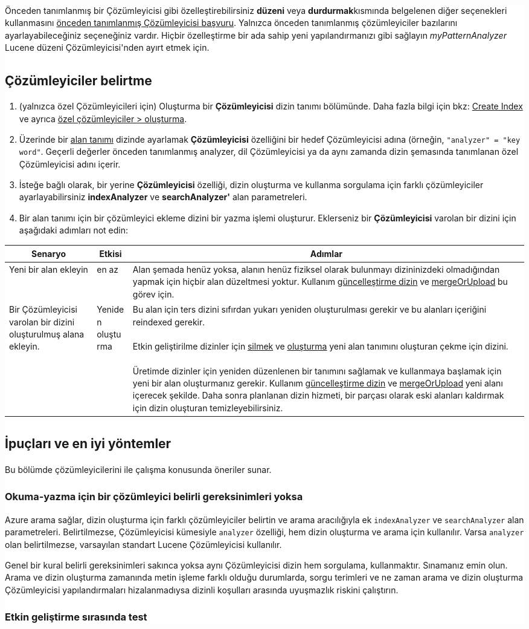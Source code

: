Önceden tanımlanmış bir Çözümleyicisi gibi özelleştirebilirsiniz **düzeni** veya **durdurmak**kısmında belgelenen diğer seçenekleri kullanmasını [önceden tanımlanmış Çözümleyicisi başvuru](https://docs.microsoft.com/rest/api/searchservice/custom-analyzers-in-azure-search#AnalyzerTable). Yalnızca önceden tanımlanmış çözümleyiciler bazılarını ayarlayabileceğiniz seçeneğiniz vardır. Hiçbir özelleştirme bir ada sahip yeni yapılandırmanızı gibi sağlayın *myPatternAnalyzer* Lucene düzeni Çözümleyicisi'nden ayırt etmek için.

## <a name="how-to-specify-analyzers"></a>Çözümleyiciler belirtme

1. (yalnızca özel Çözümleyicileri için) Oluşturma bir **Çözümleyicisi** dizin tanımı bölümünde. Daha fazla bilgi için bkz: [Create Index](https://docs.microsoft.com/rest/api/searchservice/create-index) ve ayrıca [özel çözümleyiciler > oluşturma](https://docs.microsoft.com/rest/api/searchservice/Custom-analyzers-in-Azure-Search#create-a-custom-analyzer).

2. Üzerinde bir [alan tanımı](https://docs.microsoft.com/rest/api/searchservice/create-index) dizinde ayarlamak **Çözümleyicisi** özelliğini bir hedef Çözümleyicisi adına (örneğin, `"analyzer" = "keyword"`. Geçerli değerler önceden tanımlanmış analyzer, dil Çözümleyicisi ya da aynı zamanda dizin şemasında tanımlanan özel Çözümleyicisi adını içerir.

3. İsteğe bağlı olarak, bir yerine **Çözümleyicisi** özelliği, dizin oluşturma ve kullanma sorgulama için farklı çözümleyiciler ayarlayabilirsiniz **indexAnalyzer** ve **searchAnalyzer'** alan parametreleri. 

3. Bir alan tanımı için bir çözümleyici ekleme dizini bir yazma işlemi oluşturur. Eklerseniz bir **Çözümleyicisi** varolan bir dizini için aşağıdaki adımları not edin:
 
 | Senaryo | Etkisi | Adımlar |
 |----------|--------|-------|
 | Yeni bir alan ekleyin | en az | Alan şemada henüz yoksa, alanın henüz fiziksel olarak bulunmayı dizininizdeki olmadığından yapmak için hiçbir alan düzeltmesi yoktur. Kullanım [güncelleştirme dizin](https://docs.microsoft.com/rest/api/searchservice/update-index) ve [mergeOrUpload](https://docs.microsoft.com/rest/api/searchservice/addupdate-or-delete-documents) bu görev için.|
 | Bir Çözümleyicisi varolan bir dizini oluşturulmuş alana ekleyin. | Yeniden oluşturma | Bu alan için ters dizini sıfırdan yukarı yeniden oluşturulması gerekir ve bu alanları içeriğini reindexed gerekir. <br/> <br/>Etkin geliştirilme dizinler için [silmek](https://docs.microsoft.com/rest/api/searchservice/delete-index) ve [oluşturma](https://docs.microsoft.com/rest/api/searchservice/create-index) yeni alan tanımını oluşturan çekme için dizini. <br/> <br/>Üretimde dizinler için yeniden düzenlenen bir tanımını sağlamak ve kullanmaya başlamak için yeni bir alan oluşturmanız gerekir. Kullanım [güncelleştirme dizin](https://docs.microsoft.com/rest/api/searchservice/update-index) ve [mergeOrUpload](https://docs.microsoft.com/rest/api/searchservice/addupdate-or-delete-documents) yeni alanı içerecek şekilde. Daha sonra planlanan dizin hizmeti, bir parçası olarak eski alanları kaldırmak için dizin oluşturan temizleyebilirsiniz. |

## <a name="tips-and-best-practices"></a>İpuçları ve en iyi yöntemler

Bu bölümde çözümleyicilerini ile çalışma konusunda öneriler sunar.

### <a name="one-analyzer-for-read-write-unless-you-have-specific-requirements"></a>Okuma-yazma için bir çözümleyici belirli gereksinimleri yoksa

Azure arama sağlar, dizin oluşturma için farklı çözümleyiciler belirtin ve arama aracılığıyla ek `indexAnalyzer` ve `searchAnalyzer` alan parametreleri. Belirtilmezse, Çözümleyicisi kümesiyle `analyzer` özelliği, hem dizin oluşturma ve arama için kullanılır. Varsa `analyzer` olan belirtilmezse, varsayılan standart Lucene Çözümleyicisi kullanılır.

Genel bir kural belirli gereksinimleri sakınca yoksa aynı Çözümleyicisi dizin hem sorgulama, kullanmaktır. Sınamanız emin olun. Arama ve dizin oluşturma zamanında metin işleme farklı olduğu durumlarda, sorgu terimleri ve ne zaman arama ve dizin oluşturma Çözümleyicisi yapılandırmaları hizalanmadıysa dizinli koşulları arasında uyuşmazlık riskini çalıştırın.

### <a name="test-during-active-development"></a>Etkin geliştirme sırasında test
